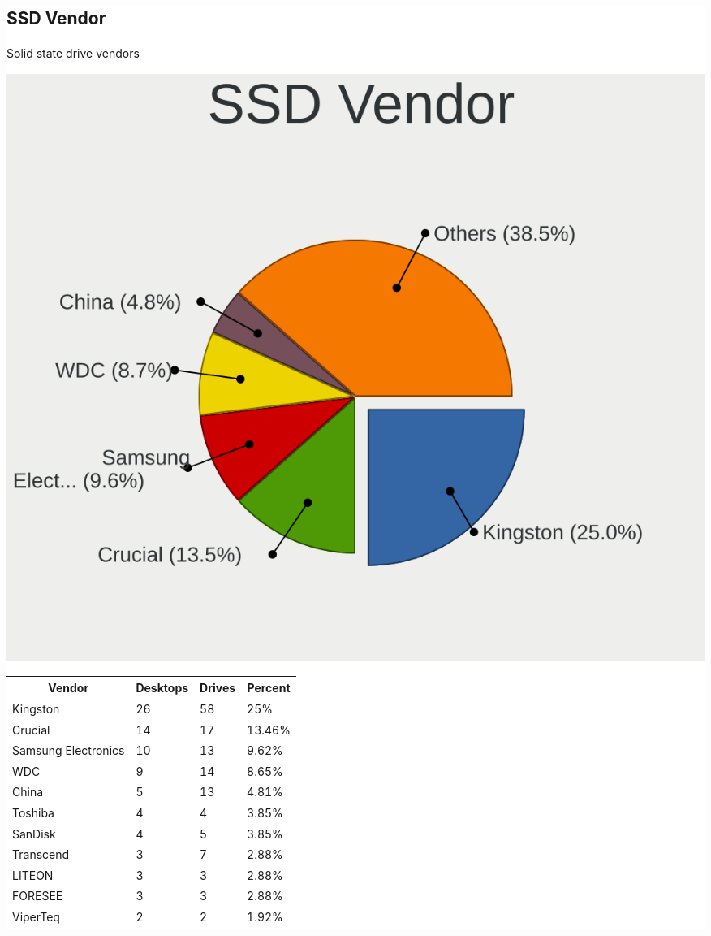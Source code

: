 SSD Vendor
----------

Solid state drive vendors

![SSD Vendor](./images/pie_chart_bsd/drive_ssd_vendor.svg)


| Vendor              | Desktops | Drives | Percent |
|---------------------|----------|--------|---------|
| Kingston            | 26       | 58     | 25%     |
| Crucial             | 14       | 17     | 13.46%  |
| Samsung Electronics | 10       | 13     | 9.62%   |
| WDC                 | 9        | 14     | 8.65%   |
| China               | 5        | 13     | 4.81%   |
| Toshiba             | 4        | 4      | 3.85%   |
| SanDisk             | 4        | 5      | 3.85%   |
| Transcend           | 3        | 7      | 2.88%   |
| LITEON              | 3        | 3      | 2.88%   |
| FORESEE             | 3        | 3      | 2.88%   |
| ViperTeq            | 2        | 2      | 1.92%   |